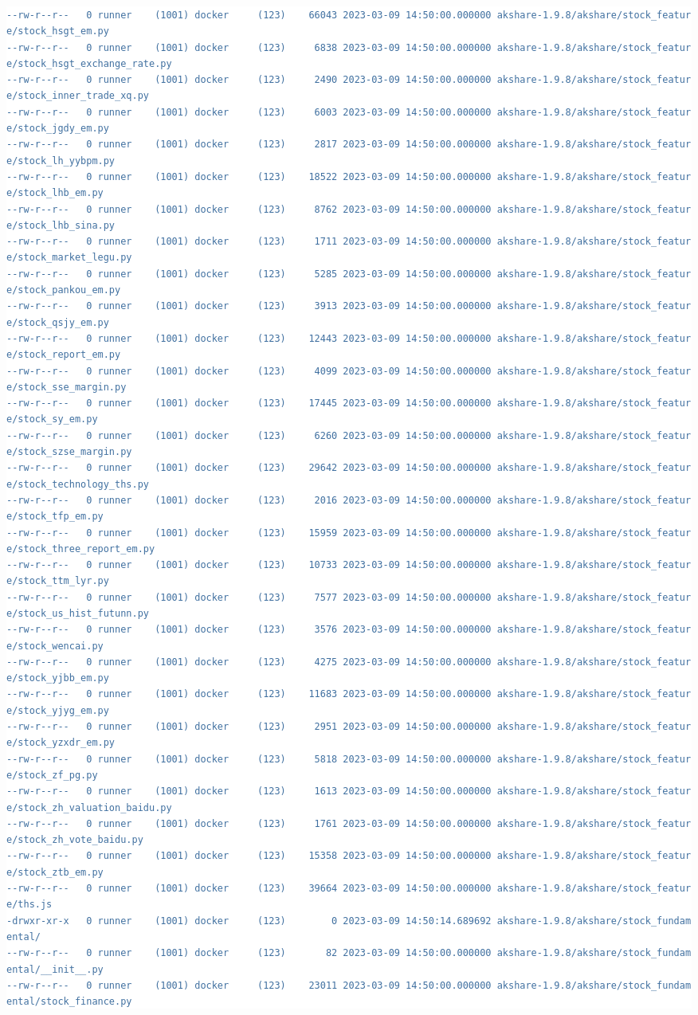 ```diff
--rw-r--r--   0 runner    (1001) docker     (123)    66043 2023-03-09 14:50:00.000000 akshare-1.9.8/akshare/stock_feature/stock_hsgt_em.py
--rw-r--r--   0 runner    (1001) docker     (123)     6838 2023-03-09 14:50:00.000000 akshare-1.9.8/akshare/stock_feature/stock_hsgt_exchange_rate.py
--rw-r--r--   0 runner    (1001) docker     (123)     2490 2023-03-09 14:50:00.000000 akshare-1.9.8/akshare/stock_feature/stock_inner_trade_xq.py
--rw-r--r--   0 runner    (1001) docker     (123)     6003 2023-03-09 14:50:00.000000 akshare-1.9.8/akshare/stock_feature/stock_jgdy_em.py
--rw-r--r--   0 runner    (1001) docker     (123)     2817 2023-03-09 14:50:00.000000 akshare-1.9.8/akshare/stock_feature/stock_lh_yybpm.py
--rw-r--r--   0 runner    (1001) docker     (123)    18522 2023-03-09 14:50:00.000000 akshare-1.9.8/akshare/stock_feature/stock_lhb_em.py
--rw-r--r--   0 runner    (1001) docker     (123)     8762 2023-03-09 14:50:00.000000 akshare-1.9.8/akshare/stock_feature/stock_lhb_sina.py
--rw-r--r--   0 runner    (1001) docker     (123)     1711 2023-03-09 14:50:00.000000 akshare-1.9.8/akshare/stock_feature/stock_market_legu.py
--rw-r--r--   0 runner    (1001) docker     (123)     5285 2023-03-09 14:50:00.000000 akshare-1.9.8/akshare/stock_feature/stock_pankou_em.py
--rw-r--r--   0 runner    (1001) docker     (123)     3913 2023-03-09 14:50:00.000000 akshare-1.9.8/akshare/stock_feature/stock_qsjy_em.py
--rw-r--r--   0 runner    (1001) docker     (123)    12443 2023-03-09 14:50:00.000000 akshare-1.9.8/akshare/stock_feature/stock_report_em.py
--rw-r--r--   0 runner    (1001) docker     (123)     4099 2023-03-09 14:50:00.000000 akshare-1.9.8/akshare/stock_feature/stock_sse_margin.py
--rw-r--r--   0 runner    (1001) docker     (123)    17445 2023-03-09 14:50:00.000000 akshare-1.9.8/akshare/stock_feature/stock_sy_em.py
--rw-r--r--   0 runner    (1001) docker     (123)     6260 2023-03-09 14:50:00.000000 akshare-1.9.8/akshare/stock_feature/stock_szse_margin.py
--rw-r--r--   0 runner    (1001) docker     (123)    29642 2023-03-09 14:50:00.000000 akshare-1.9.8/akshare/stock_feature/stock_technology_ths.py
--rw-r--r--   0 runner    (1001) docker     (123)     2016 2023-03-09 14:50:00.000000 akshare-1.9.8/akshare/stock_feature/stock_tfp_em.py
--rw-r--r--   0 runner    (1001) docker     (123)    15959 2023-03-09 14:50:00.000000 akshare-1.9.8/akshare/stock_feature/stock_three_report_em.py
--rw-r--r--   0 runner    (1001) docker     (123)    10733 2023-03-09 14:50:00.000000 akshare-1.9.8/akshare/stock_feature/stock_ttm_lyr.py
--rw-r--r--   0 runner    (1001) docker     (123)     7577 2023-03-09 14:50:00.000000 akshare-1.9.8/akshare/stock_feature/stock_us_hist_futunn.py
--rw-r--r--   0 runner    (1001) docker     (123)     3576 2023-03-09 14:50:00.000000 akshare-1.9.8/akshare/stock_feature/stock_wencai.py
--rw-r--r--   0 runner    (1001) docker     (123)     4275 2023-03-09 14:50:00.000000 akshare-1.9.8/akshare/stock_feature/stock_yjbb_em.py
--rw-r--r--   0 runner    (1001) docker     (123)    11683 2023-03-09 14:50:00.000000 akshare-1.9.8/akshare/stock_feature/stock_yjyg_em.py
--rw-r--r--   0 runner    (1001) docker     (123)     2951 2023-03-09 14:50:00.000000 akshare-1.9.8/akshare/stock_feature/stock_yzxdr_em.py
--rw-r--r--   0 runner    (1001) docker     (123)     5818 2023-03-09 14:50:00.000000 akshare-1.9.8/akshare/stock_feature/stock_zf_pg.py
--rw-r--r--   0 runner    (1001) docker     (123)     1613 2023-03-09 14:50:00.000000 akshare-1.9.8/akshare/stock_feature/stock_zh_valuation_baidu.py
--rw-r--r--   0 runner    (1001) docker     (123)     1761 2023-03-09 14:50:00.000000 akshare-1.9.8/akshare/stock_feature/stock_zh_vote_baidu.py
--rw-r--r--   0 runner    (1001) docker     (123)    15358 2023-03-09 14:50:00.000000 akshare-1.9.8/akshare/stock_feature/stock_ztb_em.py
--rw-r--r--   0 runner    (1001) docker     (123)    39664 2023-03-09 14:50:00.000000 akshare-1.9.8/akshare/stock_feature/ths.js
-drwxr-xr-x   0 runner    (1001) docker     (123)        0 2023-03-09 14:50:14.689692 akshare-1.9.8/akshare/stock_fundamental/
--rw-r--r--   0 runner    (1001) docker     (123)       82 2023-03-09 14:50:00.000000 akshare-1.9.8/akshare/stock_fundamental/__init__.py
--rw-r--r--   0 runner    (1001) docker     (123)    23011 2023-03-09 14:50:00.000000 akshare-1.9.8/akshare/stock_fundamental/stock_finance.py
```